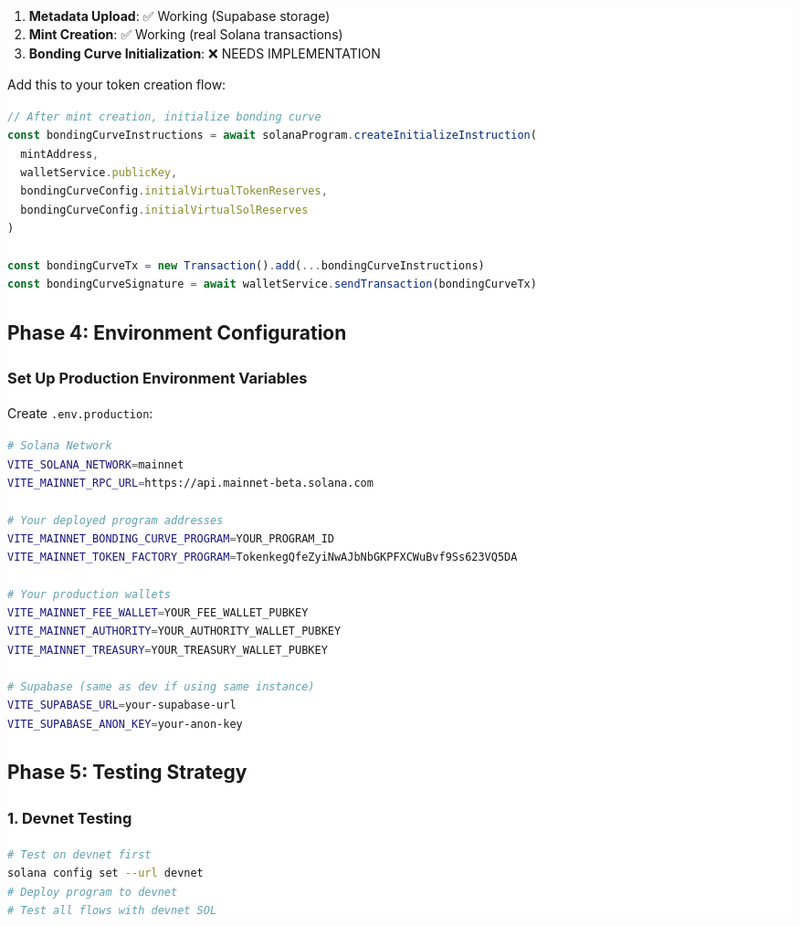 1. **Metadata Upload**: ✅ Working (Supabase storage)
2. **Mint Creation**: ✅ Working (real Solana transactions)
3. **Bonding Curve Initialization**: ❌ NEEDS IMPLEMENTATION

Add this to your token creation flow:

```typescript
// After mint creation, initialize bonding curve
const bondingCurveInstructions = await solanaProgram.createInitializeInstruction(
  mintAddress,
  walletService.publicKey,
  bondingCurveConfig.initialVirtualTokenReserves,
  bondingCurveConfig.initialVirtualSolReserves
)

const bondingCurveTx = new Transaction().add(...bondingCurveInstructions)
const bondingCurveSignature = await walletService.sendTransaction(bondingCurveTx)
```

## Phase 4: Environment Configuration

### Set Up Production Environment Variables

Create `.env.production`:
```bash
# Solana Network
VITE_SOLANA_NETWORK=mainnet
VITE_MAINNET_RPC_URL=https://api.mainnet-beta.solana.com

# Your deployed program addresses
VITE_MAINNET_BONDING_CURVE_PROGRAM=YOUR_PROGRAM_ID
VITE_MAINNET_TOKEN_FACTORY_PROGRAM=TokenkegQfeZyiNwAJbNbGKPFXCWuBvf9Ss623VQ5DA

# Your production wallets
VITE_MAINNET_FEE_WALLET=YOUR_FEE_WALLET_PUBKEY
VITE_MAINNET_AUTHORITY=YOUR_AUTHORITY_WALLET_PUBKEY
VITE_MAINNET_TREASURY=YOUR_TREASURY_WALLET_PUBKEY

# Supabase (same as dev if using same instance)
VITE_SUPABASE_URL=your-supabase-url
VITE_SUPABASE_ANON_KEY=your-anon-key
```

## Phase 5: Testing Strategy

### 1. Devnet Testing
```bash
# Test on devnet first
solana config set --url devnet
# Deploy program to devnet
# Test all flows with devnet SOL
```

